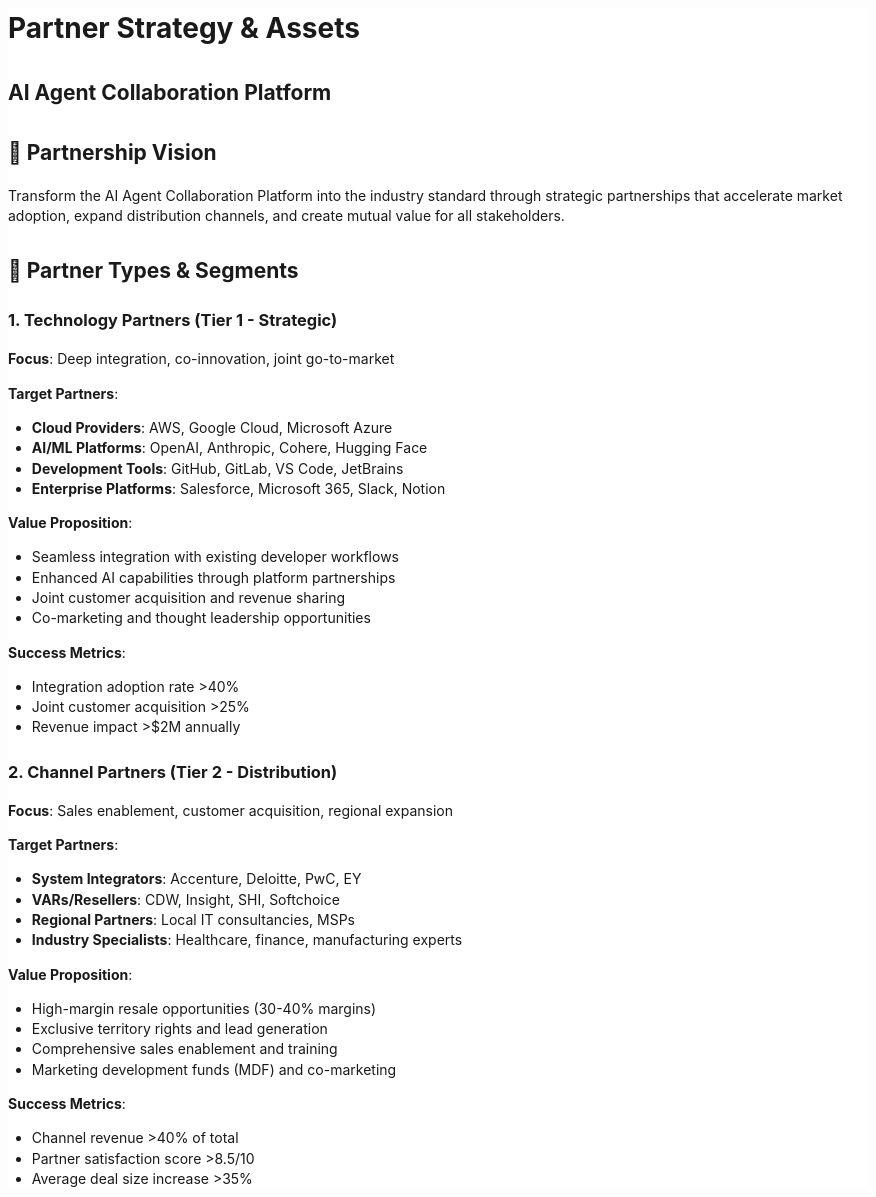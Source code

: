 # Partner Strategy & Assets
## AI Agent Collaboration Platform

## 🎯 Partnership Vision

Transform the AI Agent Collaboration Platform into the industry standard through strategic partnerships that accelerate market adoption, expand distribution channels, and create mutual value for all stakeholders.

## 🏢 Partner Types & Segments

### 1. Technology Partners (Tier 1 - Strategic)
**Focus**: Deep integration, co-innovation, joint go-to-market

**Target Partners**:
- **Cloud Providers**: AWS, Google Cloud, Microsoft Azure
- **AI/ML Platforms**: OpenAI, Anthropic, Cohere, Hugging Face
- **Development Tools**: GitHub, GitLab, VS Code, JetBrains
- **Enterprise Platforms**: Salesforce, Microsoft 365, Slack, Notion

**Value Proposition**:
- Seamless integration with existing developer workflows
- Enhanced AI capabilities through platform partnerships
- Joint customer acquisition and revenue sharing
- Co-marketing and thought leadership opportunities

**Success Metrics**:
- Integration adoption rate >40%
- Joint customer acquisition >25%
- Revenue impact >$2M annually

### 2. Channel Partners (Tier 2 - Distribution)
**Focus**: Sales enablement, customer acquisition, regional expansion

**Target Partners**:
- **System Integrators**: Accenture, Deloitte, PwC, EY
- **VARs/Resellers**: CDW, Insight, SHI, Softchoice
- **Regional Partners**: Local IT consultancies, MSPs
- **Industry Specialists**: Healthcare, finance, manufacturing experts

**Value Proposition**:
- High-margin resale opportunities (30-40% margins)
- Exclusive territory rights and lead generation
- Comprehensive sales enablement and training
- Marketing development funds (MDF) and co-marketing

**Success Metrics**:
- Channel revenue >40% of total
- Partner satisfaction score >8.5/10
- Average deal size increase >35%
